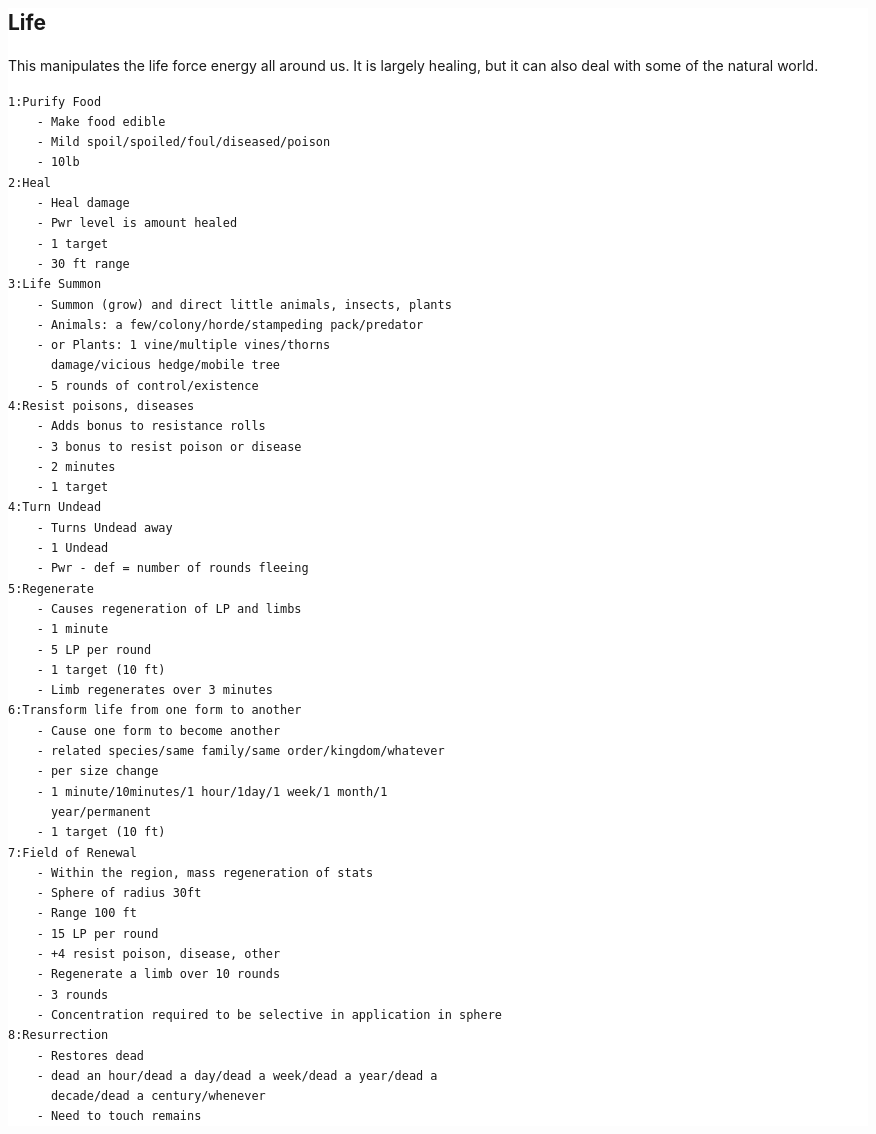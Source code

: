 
## Life

This manipulates the life force energy all around us. It is largely
healing, but it can also deal with some of the natural world. 

    1:Purify Food
        - Make food edible
        - Mild spoil/spoiled/foul/diseased/poison
        - 10lb
    2:Heal
        - Heal damage
        - Pwr level is amount healed
        - 1 target
        - 30 ft range
    3:Life Summon
        - Summon (grow) and direct little animals, insects, plants
        - Animals: a few/colony/horde/stampeding pack/predator
        - or Plants: 1 vine/multiple vines/thorns 
          damage/vicious hedge/mobile tree
        - 5 rounds of control/existence
    4:Resist poisons, diseases
        - Adds bonus to resistance rolls
        - 3 bonus to resist poison or disease
        - 2 minutes
        - 1 target
    4:Turn Undead
        - Turns Undead away
        - 1 Undead
        - Pwr - def = number of rounds fleeing
    5:Regenerate
        - Causes regeneration of LP and limbs
        - 1 minute
        - 5 LP per round
        - 1 target (10 ft)
        - Limb regenerates over 3 minutes
    6:Transform life from one form to another
        - Cause one form to become another
        - related species/same family/same order/kingdom/whatever
        - per size change
        - 1 minute/10minutes/1 hour/1day/1 week/1 month/1
          year/permanent
        - 1 target (10 ft) 
    7:Field of Renewal
        - Within the region, mass regeneration of stats
        - Sphere of radius 30ft
        - Range 100 ft
        - 15 LP per round
        - +4 resist poison, disease, other
        - Regenerate a limb over 10 rounds
        - 3 rounds
        - Concentration required to be selective in application in sphere
    8:Resurrection
        - Restores dead
        - dead an hour/dead a day/dead a week/dead a year/dead a
          decade/dead a century/whenever
        - Need to touch remains
